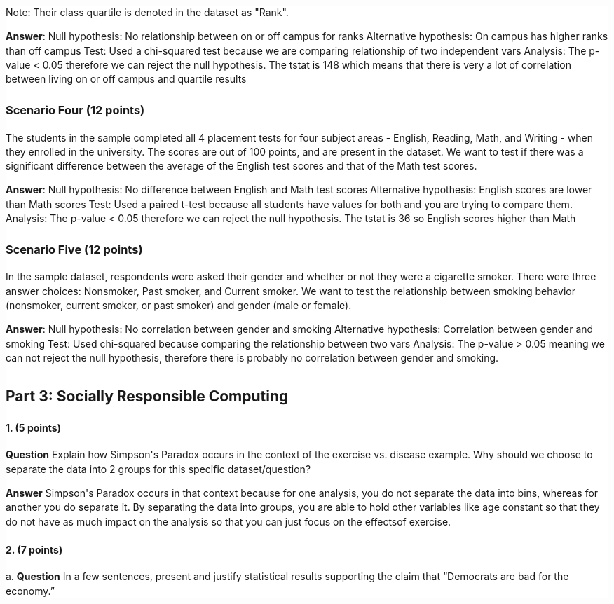 Note: Their class quartile is denoted in the dataset as "Rank".

**Answer**:
Null hypothesis: No relationship between on or off campus for ranks
Alternative hypothesis: On campus has higher ranks than off campus
Test: Used a chi-squared test because we are comparing relationship of two independent vars
Analysis: The p-value < 0.05 therefore we can reject the null hypothesis. The tstat is 148 which means that there is very a lot of correlation between living on or off campus and quartile results

### Scenario Four (12 points)
The students in the sample completed all 4 placement tests for four subject areas - English, Reading, Math, and Writing - when they enrolled in the university. The scores are out of 100 points, and are present in the dataset. We want to test if there was a significant difference between the average of the English test scores and that of the Math test scores.

**Answer**:
Null hypothesis: No difference between English and Math test scores
Alternative hypothesis: English scores are lower than Math scores
Test: Used a paired t-test because all students have values for both and you are trying to compare them.
Analysis: The p-value < 0.05 therefore we can reject the null hypothesis. The tstat is 36 so English scores higher than Math

### Scenario Five (12 points)
In the sample dataset, respondents were asked their gender and whether or not they were a cigarette smoker. There were three answer choices: Nonsmoker, Past smoker, and Current smoker. We want to test the relationship between smoking behavior (nonsmoker, current smoker, or past smoker) and gender (male or female).

**Answer**:
Null hypothesis: No correlation between gender and smoking
Alternative hypothesis: Correlation between gender and smoking
Test: Used chi-squared because comparing the relationship between two vars
Analysis: The p-value > 0.05 meaning we can not reject the null hypothesis, therefore there is probably no correlation between gender and smoking.



## Part 3: Socially Responsible Computing

#### 1. (5 points)
**Question**
Explain how Simpson's Paradox occurs in the context of the exercise vs. disease example. Why should we choose to separate the data into 2 groups for this specific dataset/question?

**Answer**
Simpson's Paradox occurs in that context because for one analysis, you do not separate the data into bins, whereas for another you do separate it. By separating the data into groups, you are able to hold other variables like age constant so that they do not have as much impact on the analysis so that you can just focus on the effectsof exercise.

#### 2. (7 points)
a.
**Question**
In a few sentences, present and justify statistical results supporting the claim that “Democrats are bad for the economy.”

